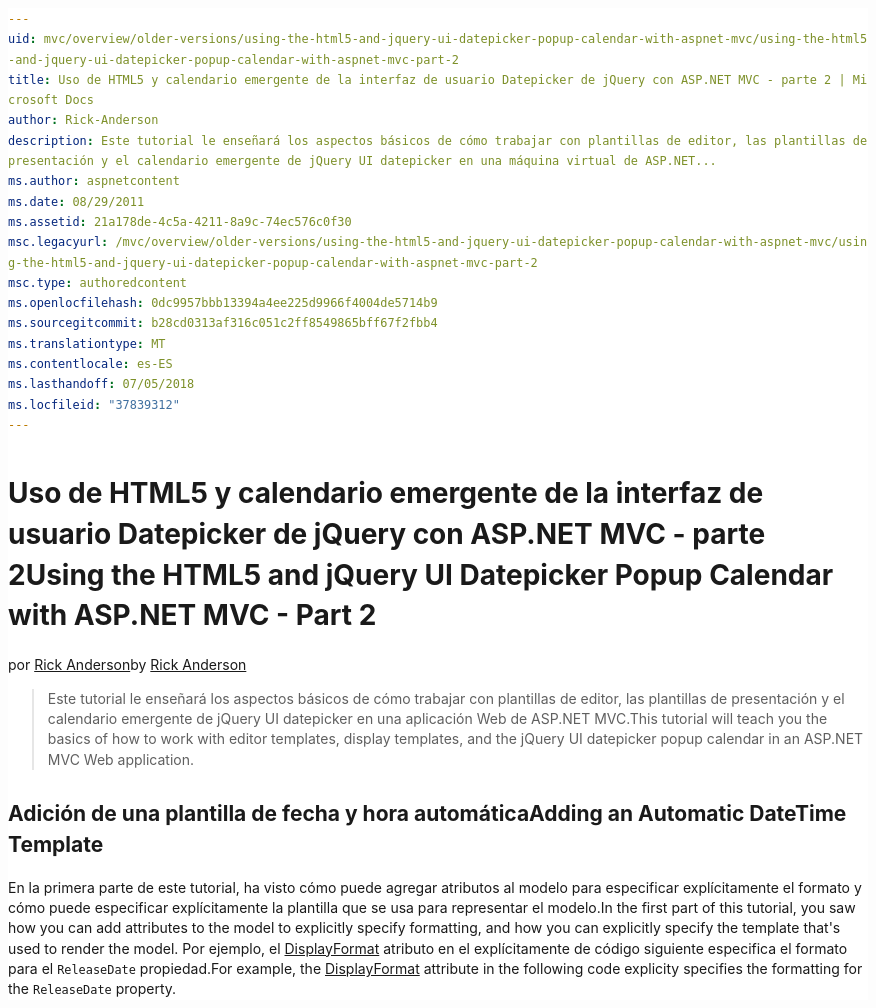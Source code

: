 ```yaml
---
uid: mvc/overview/older-versions/using-the-html5-and-jquery-ui-datepicker-popup-calendar-with-aspnet-mvc/using-the-html5-and-jquery-ui-datepicker-popup-calendar-with-aspnet-mvc-part-2
title: Uso de HTML5 y calendario emergente de la interfaz de usuario Datepicker de jQuery con ASP.NET MVC - parte 2 | Microsoft Docs
author: Rick-Anderson
description: Este tutorial le enseñará los aspectos básicos de cómo trabajar con plantillas de editor, las plantillas de presentación y el calendario emergente de jQuery UI datepicker en una máquina virtual de ASP.NET...
ms.author: aspnetcontent
ms.date: 08/29/2011
ms.assetid: 21a178de-4c5a-4211-8a9c-74ec576c0f30
msc.legacyurl: /mvc/overview/older-versions/using-the-html5-and-jquery-ui-datepicker-popup-calendar-with-aspnet-mvc/using-the-html5-and-jquery-ui-datepicker-popup-calendar-with-aspnet-mvc-part-2
msc.type: authoredcontent
ms.openlocfilehash: 0dc9957bbb13394a4ee225d9966f4004de5714b9
ms.sourcegitcommit: b28cd0313af316c051c2ff8549865bff67f2fbb4
ms.translationtype: MT
ms.contentlocale: es-ES
ms.lasthandoff: 07/05/2018
ms.locfileid: "37839312"
---
```

<a name="using-the-html5-and-jquery-ui-datepicker-popup-calendar-with-aspnet-mvc---part-2"></a><span data-ttu-id="669f1-103">Uso de HTML5 y calendario emergente de la interfaz de usuario Datepicker de jQuery con ASP.NET MVC - parte 2</span><span class="sxs-lookup"><span data-stu-id="669f1-103">Using the HTML5 and jQuery UI Datepicker Popup Calendar with ASP.NET MVC - Part 2</span></span>
====================
<span data-ttu-id="669f1-104">por [Rick Anderson](https://github.com/Rick-Anderson)</span><span class="sxs-lookup"><span data-stu-id="669f1-104">by [Rick Anderson](https://github.com/Rick-Anderson)</span></span>

> <span data-ttu-id="669f1-105">Este tutorial le enseñará los aspectos básicos de cómo trabajar con plantillas de editor, las plantillas de presentación y el calendario emergente de jQuery UI datepicker en una aplicación Web de ASP.NET MVC.</span><span class="sxs-lookup"><span data-stu-id="669f1-105">This tutorial will teach you the basics of how to work with editor templates, display templates, and the jQuery UI datepicker popup calendar in an ASP.NET MVC Web application.</span></span>


## <a name="adding-an-automatic-datetime-template"></a><span data-ttu-id="669f1-106">Adición de una plantilla de fecha y hora automática</span><span class="sxs-lookup"><span data-stu-id="669f1-106">Adding an Automatic DateTime Template</span></span>

<span data-ttu-id="669f1-107">En la primera parte de este tutorial, ha visto cómo puede agregar atributos al modelo para especificar explícitamente el formato y cómo puede especificar explícitamente la plantilla que se usa para representar el modelo.</span><span class="sxs-lookup"><span data-stu-id="669f1-107">In the first part of this tutorial, you saw how you can add attributes to the model to explicitly specify formatting, and how you can explicitly specify the template that's used to render the model.</span></span> <span data-ttu-id="669f1-108">Por ejemplo, el [DisplayFormat](https://msdn.microsoft.com/library/system.componentmodel.dataannotations.displayformatattribute.aspx) atributo en el explícitamente de código siguiente especifica el formato para el `ReleaseDate` propiedad.</span><span class="sxs-lookup"><span data-stu-id="669f1-108">For example, the [DisplayFormat](https://msdn.microsoft.com/library/system.componentmodel.dataannotations.displayformatattribute.aspx) attribute in the following code explicity specifies the formatting for the `ReleaseDate` property.</span></span>
